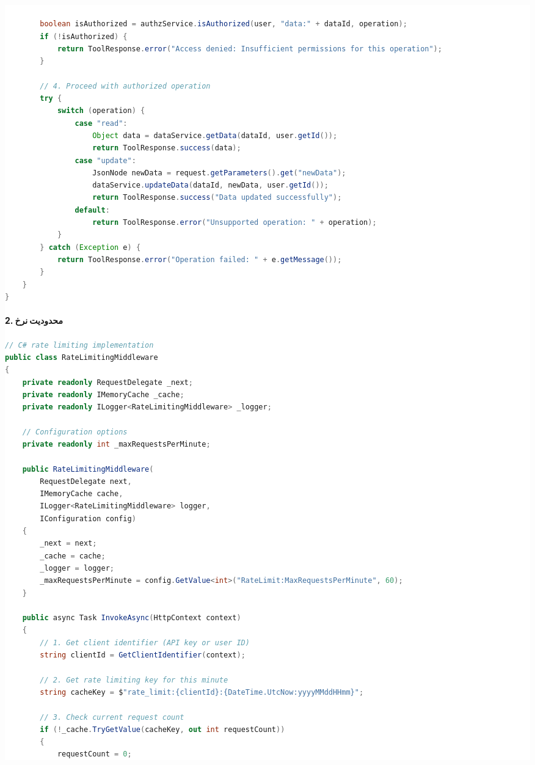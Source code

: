 ```java
        
        boolean isAuthorized = authzService.isAuthorized(user, "data:" + dataId, operation);
        if (!isAuthorized) {
            return ToolResponse.error("Access denied: Insufficient permissions for this operation");
        }
        
        // 4. Proceed with authorized operation
        try {
            switch (operation) {
                case "read":
                    Object data = dataService.getData(dataId, user.getId());
                    return ToolResponse.success(data);
                case "update":
                    JsonNode newData = request.getParameters().get("newData");
                    dataService.updateData(dataId, newData, user.getId());
                    return ToolResponse.success("Data updated successfully");
                default:
                    return ToolResponse.error("Unsupported operation: " + operation);
            }
        } catch (Exception e) {
            return ToolResponse.error("Operation failed: " + e.getMessage());
        }
    }
}
```

#### 2. محدودیت نرخ

```csharp
// C# rate limiting implementation
public class RateLimitingMiddleware
{
    private readonly RequestDelegate _next;
    private readonly IMemoryCache _cache;
    private readonly ILogger<RateLimitingMiddleware> _logger;
    
    // Configuration options
    private readonly int _maxRequestsPerMinute;
    
    public RateLimitingMiddleware(
        RequestDelegate next,
        IMemoryCache cache,
        ILogger<RateLimitingMiddleware> logger,
        IConfiguration config)
    {
        _next = next;
        _cache = cache;
        _logger = logger;
        _maxRequestsPerMinute = config.GetValue<int>("RateLimit:MaxRequestsPerMinute", 60);
    }
    
    public async Task InvokeAsync(HttpContext context)
    {
        // 1. Get client identifier (API key or user ID)
        string clientId = GetClientIdentifier(context);
        
        // 2. Get rate limiting key for this minute
        string cacheKey = $"rate_limit:{clientId}:{DateTime.UtcNow:yyyyMMddHHmm}";
        
        // 3. Check current request count
        if (!_cache.TryGetValue(cacheKey, out int requestCount))
        {
            requestCount = 0;
```